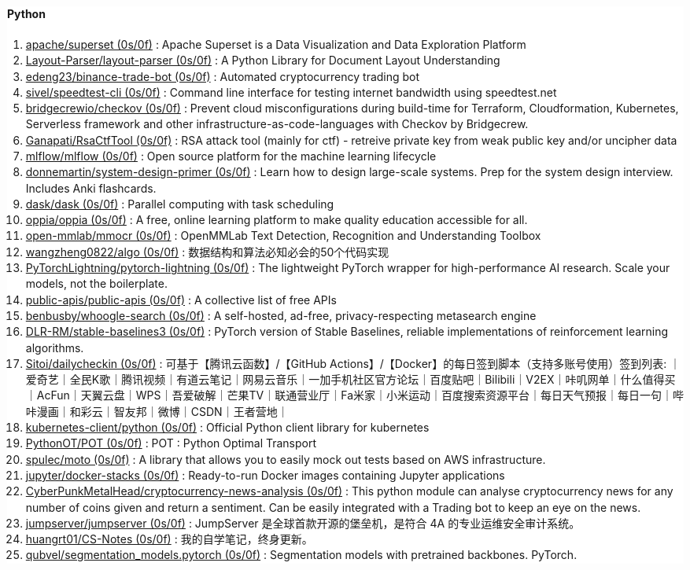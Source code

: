 #### Python
1. [apache/superset (0s/0f)](https://github.com/apache/superset) : Apache Superset is a Data Visualization and Data Exploration Platform
2. [Layout-Parser/layout-parser (0s/0f)](https://github.com/Layout-Parser/layout-parser) : A Python Library for Document Layout Understanding
3. [edeng23/binance-trade-bot (0s/0f)](https://github.com/edeng23/binance-trade-bot) : Automated cryptocurrency trading bot
4. [sivel/speedtest-cli (0s/0f)](https://github.com/sivel/speedtest-cli) : Command line interface for testing internet bandwidth using speedtest.net
5. [bridgecrewio/checkov (0s/0f)](https://github.com/bridgecrewio/checkov) : Prevent cloud misconfigurations during build-time for Terraform, Cloudformation, Kubernetes, Serverless framework and other infrastructure-as-code-languages with Checkov by Bridgecrew.
6. [Ganapati/RsaCtfTool (0s/0f)](https://github.com/Ganapati/RsaCtfTool) : RSA attack tool (mainly for ctf) - retreive private key from weak public key and/or uncipher data
7. [mlflow/mlflow (0s/0f)](https://github.com/mlflow/mlflow) : Open source platform for the machine learning lifecycle
8. [donnemartin/system-design-primer (0s/0f)](https://github.com/donnemartin/system-design-primer) : Learn how to design large-scale systems. Prep for the system design interview. Includes Anki flashcards.
9. [dask/dask (0s/0f)](https://github.com/dask/dask) : Parallel computing with task scheduling
10. [oppia/oppia (0s/0f)](https://github.com/oppia/oppia) : A free, online learning platform to make quality education accessible for all.
11. [open-mmlab/mmocr (0s/0f)](https://github.com/open-mmlab/mmocr) : OpenMMLab Text Detection, Recognition and Understanding Toolbox
12. [wangzheng0822/algo (0s/0f)](https://github.com/wangzheng0822/algo) : 数据结构和算法必知必会的50个代码实现
13. [PyTorchLightning/pytorch-lightning (0s/0f)](https://github.com/PyTorchLightning/pytorch-lightning) : The lightweight PyTorch wrapper for high-performance AI research. Scale your models, not the boilerplate.
14. [public-apis/public-apis (0s/0f)](https://github.com/public-apis/public-apis) : A collective list of free APIs
15. [benbusby/whoogle-search (0s/0f)](https://github.com/benbusby/whoogle-search) : A self-hosted, ad-free, privacy-respecting metasearch engine
16. [DLR-RM/stable-baselines3 (0s/0f)](https://github.com/DLR-RM/stable-baselines3) : PyTorch version of Stable Baselines, reliable implementations of reinforcement learning algorithms.
17. [Sitoi/dailycheckin (0s/0f)](https://github.com/Sitoi/dailycheckin) : 可基于【腾讯云函数】/【GitHub Actions】/【Docker】的每日签到脚本（支持多账号使用）签到列表: ｜爱奇艺｜全民K歌｜腾讯视频｜有道云笔记｜网易云音乐｜一加手机社区官方论坛｜百度贴吧｜Bilibili｜V2EX｜咔叽网单｜什么值得买｜AcFun｜天翼云盘｜WPS｜吾爱破解｜芒果TV｜联通营业厅｜Fa米家｜小米运动｜百度搜索资源平台｜每日天气预报｜每日一句｜哔咔漫画｜和彩云｜智友邦｜微博｜CSDN｜王者营地｜
18. [kubernetes-client/python (0s/0f)](https://github.com/kubernetes-client/python) : Official Python client library for kubernetes
19. [PythonOT/POT (0s/0f)](https://github.com/PythonOT/POT) : POT : Python Optimal Transport
20. [spulec/moto (0s/0f)](https://github.com/spulec/moto) : A library that allows you to easily mock out tests based on AWS infrastructure.
21. [jupyter/docker-stacks (0s/0f)](https://github.com/jupyter/docker-stacks) : Ready-to-run Docker images containing Jupyter applications
22. [CyberPunkMetalHead/cryptocurrency-news-analysis (0s/0f)](https://github.com/CyberPunkMetalHead/cryptocurrency-news-analysis) : This python module can analyse cryptocurrency news for any number of coins given and return a sentiment. Can be easily integrated with a Trading bot to keep an eye on the news.
23. [jumpserver/jumpserver (0s/0f)](https://github.com/jumpserver/jumpserver) : JumpServer 是全球首款开源的堡垒机，是符合 4A 的专业运维安全审计系统。
24. [huangrt01/CS-Notes (0s/0f)](https://github.com/huangrt01/CS-Notes) : 我的自学笔记，终身更新。
25. [qubvel/segmentation_models.pytorch (0s/0f)](https://github.com/qubvel/segmentation_models.pytorch) : Segmentation models with pretrained backbones. PyTorch.
